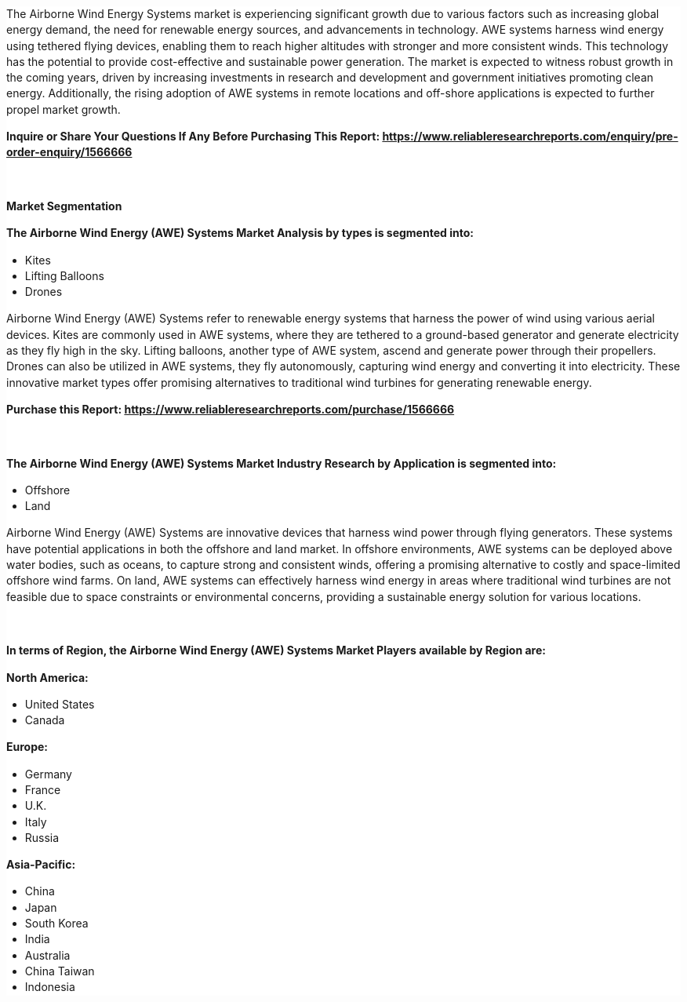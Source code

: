 <p><p>The Airborne Wind Energy Systems market is experiencing significant growth due to various factors such as increasing global energy demand, the need for renewable energy sources, and advancements in technology. AWE systems harness wind energy using tethered flying devices, enabling them to reach higher altitudes with stronger and more consistent winds. This technology has the potential to provide cost-effective and sustainable power generation. The market is expected to witness robust growth in the coming years, driven by increasing investments in research and development and government initiatives promoting clean energy. Additionally, the rising adoption of AWE systems in remote locations and off-shore applications is expected to further propel market growth.</p></p>
<p><strong>Inquire or Share Your Questions If Any Before Purchasing This Report: <a href="https://www.reliableresearchreports.com/enquiry/pre-order-enquiry/1566666">https://www.reliableresearchreports.com/enquiry/pre-order-enquiry/1566666</a></strong></p>
<p>&nbsp;</p>
<p><strong>Market Segmentation</strong></p>
<p><strong>The Airborne Wind Energy (AWE) Systems Market Analysis by types is segmented into:</strong></p>
<p><ul><li>Kites</li><li>Lifting Balloons</li><li>Drones</li></ul></p>
<p><p>Airborne Wind Energy (AWE) Systems refer to renewable energy systems that harness the power of wind using various aerial devices. Kites are commonly used in AWE systems, where they are tethered to a ground-based generator and generate electricity as they fly high in the sky. Lifting balloons, another type of AWE system, ascend and generate power through their propellers. Drones can also be utilized in AWE systems, they fly autonomously, capturing wind energy and converting it into electricity. These innovative market types offer promising alternatives to traditional wind turbines for generating renewable energy.</p></p>
<p><strong>Purchase this Report:&nbsp;<a href="https://www.reliableresearchreports.com/purchase/1566666">https://www.reliableresearchreports.com/purchase/1566666</a></strong></p>
<p>&nbsp;</p>
<p><strong>The Airborne Wind Energy (AWE) Systems Market Industry Research by Application is segmented into:</strong></p>
<p><ul><li>Offshore</li><li>Land</li></ul></p>
<p><p>Airborne Wind Energy (AWE) Systems are innovative devices that harness wind power through flying generators. These systems have potential applications in both the offshore and land market. In offshore environments, AWE systems can be deployed above water bodies, such as oceans, to capture strong and consistent winds, offering a promising alternative to costly and space-limited offshore wind farms. On land, AWE systems can effectively harness wind energy in areas where traditional wind turbines are not feasible due to space constraints or environmental concerns, providing a sustainable energy solution for various locations.</p></p>
<p>&nbsp;</p>
<p><strong>In terms of Region, the Airborne Wind Energy (AWE) Systems Market Players available by Region are:</strong></p>
<p>
    <p> <strong> North America: </strong>
        <ul>
            <li>United States</li>
            <li>Canada</li>
        </ul>
        </p> 
    <p> <strong> Europe: </strong>
        <ul>
            <li>Germany</li>
            <li>France</li>
            <li>U.K.</li>
            <li>Italy</li>
            <li>Russia</li>
        </ul>
        </p> 
    <p> <strong> Asia-Pacific: </strong>
        <ul>
            <li>China</li>
            <li>Japan</li>
            <li>South Korea</li>
            <li>India</li>
            <li>Australia</li>
            <li>China Taiwan</li>
            <li>Indonesia</li>